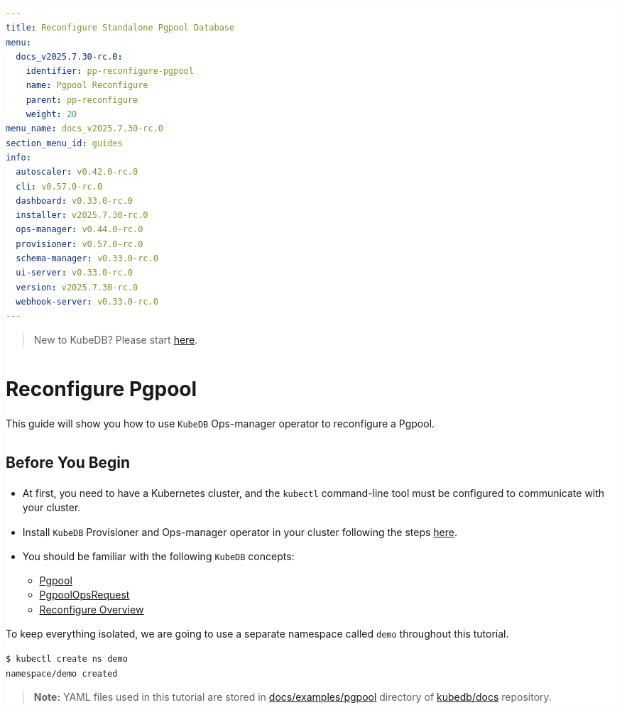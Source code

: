 ```yaml
---
title: Reconfigure Standalone Pgpool Database
menu:
  docs_v2025.7.30-rc.0:
    identifier: pp-reconfigure-pgpool
    name: Pgpool Reconfigure
    parent: pp-reconfigure
    weight: 20
menu_name: docs_v2025.7.30-rc.0
section_menu_id: guides
info:
  autoscaler: v0.42.0-rc.0
  cli: v0.57.0-rc.0
  dashboard: v0.33.0-rc.0
  installer: v2025.7.30-rc.0
  ops-manager: v0.44.0-rc.0
  provisioner: v0.57.0-rc.0
  schema-manager: v0.33.0-rc.0
  ui-server: v0.33.0-rc.0
  version: v2025.7.30-rc.0
  webhook-server: v0.33.0-rc.0
---
```


> New to KubeDB? Please start [here](/docs/v2025.7.30-rc.0/README).

# Reconfigure Pgpool

This guide will show you how to use `KubeDB` Ops-manager operator to reconfigure a Pgpool.

## Before You Begin

- At first, you need to have a Kubernetes cluster, and the `kubectl` command-line tool must be configured to communicate with your cluster.

- Install `KubeDB` Provisioner and Ops-manager operator in your cluster following the steps [here](/docs/v2025.7.30-rc.0/setup/README).

- You should be familiar with the following `KubeDB` concepts:
  - [Pgpool](/docs/v2025.7.30-rc.0/guides/pgpool/concepts/pgpool)
  - [PgpoolOpsRequest](/docs/v2025.7.30-rc.0/guides/pgpool/concepts/opsrequest)
  - [Reconfigure Overview](/docs/v2025.7.30-rc.0/guides/pgpool/reconfigure/overview)

To keep everything isolated, we are going to use a separate namespace called `demo` throughout this tutorial.

```bash
$ kubectl create ns demo
namespace/demo created
```

> **Note:** YAML files used in this tutorial are stored in [docs/examples/pgpool](/docs/v2025.7.30-rc.0/examples/pgpool) directory of [kubedb/docs](https://github.com/kubedb/docs) repository.
